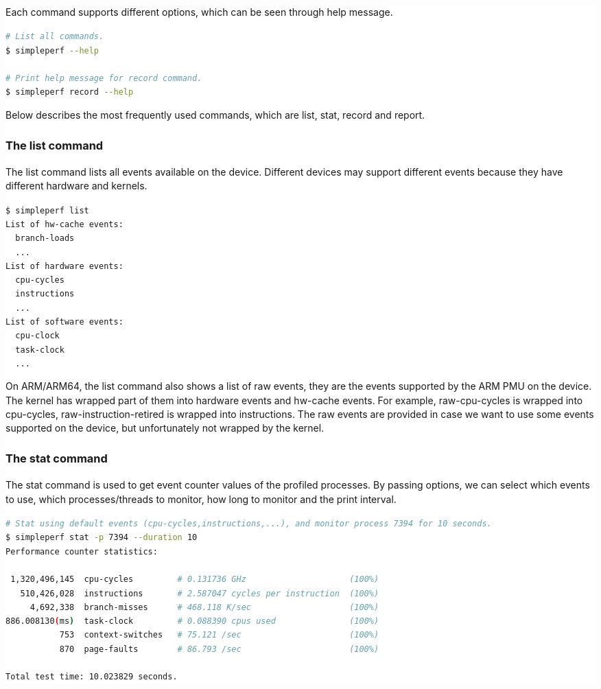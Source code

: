 Each command supports different options, which can be seen through help message.

```sh
# List all commands.
$ simpleperf --help

# Print help message for record command.
$ simpleperf record --help
```

Below describes the most frequently used commands, which are list, stat, record and report.

### The list command

The list command lists all events available on the device. Different devices may support different
events because they have different hardware and kernels.

```sh
$ simpleperf list
List of hw-cache events:
  branch-loads
  ...
List of hardware events:
  cpu-cycles
  instructions
  ...
List of software events:
  cpu-clock
  task-clock
  ...
```

On ARM/ARM64, the list command also shows a list of raw events, they are the events supported by
the ARM PMU on the device. The kernel has wrapped part of them into hardware events and hw-cache
events. For example, raw-cpu-cycles is wrapped into cpu-cycles, raw-instruction-retired is wrapped
into instructions. The raw events are provided in case we want to use some events supported on the
device, but unfortunately not wrapped by the kernel.

### The stat command

The stat command is used to get event counter values of the profiled processes. By passing options,
we can select which events to use, which processes/threads to monitor, how long to monitor and the
print interval.

```sh
# Stat using default events (cpu-cycles,instructions,...), and monitor process 7394 for 10 seconds.
$ simpleperf stat -p 7394 --duration 10
Performance counter statistics:

 1,320,496,145  cpu-cycles         # 0.131736 GHz                     (100%)
   510,426,028  instructions       # 2.587047 cycles per instruction  (100%)
     4,692,338  branch-misses      # 468.118 K/sec                    (100%)
886.008130(ms)  task-clock         # 0.088390 cpus used               (100%)
           753  context-switches   # 75.121 /sec                      (100%)
           870  page-faults        # 86.793 /sec                      (100%)

Total test time: 10.023829 seconds.
```
